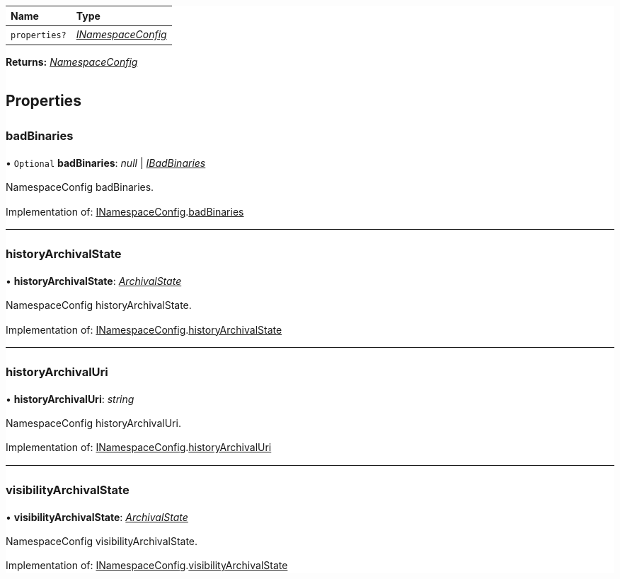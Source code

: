 Name | Type |
:------ | :------ |
`properties?` | [*INamespaceConfig*](../interfaces/proto.temporal.api.namespace.v1.inamespaceconfig.md) |

**Returns:** [*NamespaceConfig*](proto.temporal.api.namespace.v1.namespaceconfig.md)

## Properties

### badBinaries

• `Optional` **badBinaries**: *null* \| [*IBadBinaries*](../interfaces/proto.temporal.api.namespace.v1.ibadbinaries.md)

NamespaceConfig badBinaries.

Implementation of: [INamespaceConfig](../interfaces/proto.temporal.api.namespace.v1.inamespaceconfig.md).[badBinaries](../interfaces/proto.temporal.api.namespace.v1.inamespaceconfig.md#badbinaries)

___

### historyArchivalState

• **historyArchivalState**: [*ArchivalState*](../enums/proto.temporal.api.enums.v1.archivalstate.md)

NamespaceConfig historyArchivalState.

Implementation of: [INamespaceConfig](../interfaces/proto.temporal.api.namespace.v1.inamespaceconfig.md).[historyArchivalState](../interfaces/proto.temporal.api.namespace.v1.inamespaceconfig.md#historyarchivalstate)

___

### historyArchivalUri

• **historyArchivalUri**: *string*

NamespaceConfig historyArchivalUri.

Implementation of: [INamespaceConfig](../interfaces/proto.temporal.api.namespace.v1.inamespaceconfig.md).[historyArchivalUri](../interfaces/proto.temporal.api.namespace.v1.inamespaceconfig.md#historyarchivaluri)

___

### visibilityArchivalState

• **visibilityArchivalState**: [*ArchivalState*](../enums/proto.temporal.api.enums.v1.archivalstate.md)

NamespaceConfig visibilityArchivalState.

Implementation of: [INamespaceConfig](../interfaces/proto.temporal.api.namespace.v1.inamespaceconfig.md).[visibilityArchivalState](../interfaces/proto.temporal.api.namespace.v1.inamespaceconfig.md#visibilityarchivalstate)
